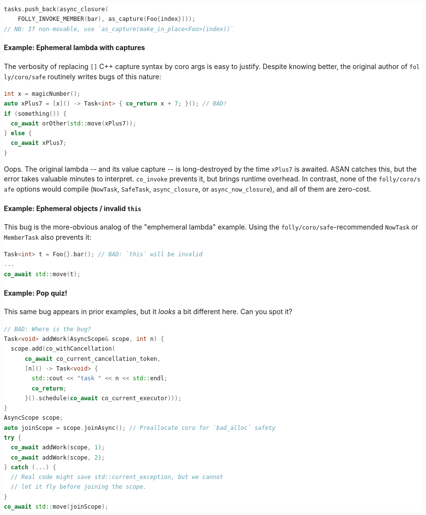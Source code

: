 ```cpp
tasks.push_back(async_closure(
    FOLLY_INVOKE_MEMBER(bar), as_capture(Foo{index})));
// NB: If non-movable, use `as_capture(make_in_place<Foo>(index))`
```

#### Example: Ephemeral lambda with captures

The verbosity of replacing `[]` C++ capture syntax by coro args is easy to
justify. Despite knowing better, the original author of `folly/coro/safe`
routinely writes bugs of this nature:

```cpp
int x = magicNumber();
auto xPlus7 = [x]() -> Task<int> { co_return x + 7; }(); // BAD!
if (something()) {
  co_await orOther(std::move(xPlus7));
} else {
  co_await xPlus7;
}
```

Oops. The original lambda -- and its value capture -- is long-destroyed by the
time `xPlus7` is awaited. ASAN catches this, but the error takes valuable
minutes to interpret. `co_invoke` prevents it, but brings runtime overhead. In
contrast, none of the `folly/coro/safe` options would compile (`NowTask`,
`SafeTask`, `async_closure`, or `async_now_closure`), and all of them are
zero-cost.

#### Example: Ephemeral objects / invalid `this`

This bug is the more-obvious analog of the "emphemeral lambda" example. Using
the `folly/coro/safe`-recommended `NowTask` or `MemberTask` also prevents it:

```cpp
Task<int> t = Foo{}.bar(); // BAD: `this` will be invalid
...
co_await std::move(t);
```

#### Example: Pop quiz!

This same bug appears in prior examples, but it *looks* a bit different here. Can you spot it?

```cpp
// BAD: Where is the bug?
Task<void> addWork(AsyncScope& scope, int n) {
  scope.add(co_withCancellation(
      co_await co_current_cancellation_token,
      [n]() -> Task<void> {
        std::cout << "task " << n << std::endl;
        co_return;
      }().schedule(co_await co_current_executor)));
}
AsyncScope scope;
auto joinScope = scope.joinAsync(); // Preallocate coro for `bad_alloc` safety
try {
  co_await addWork(scope, 1);
  co_await addWork(scope, 2);
} catch (...) {
  // Real code might save std::current_exception, but we cannot
  // let it fly before joining the scope.
}
co_await std::move(joinScope);
```
